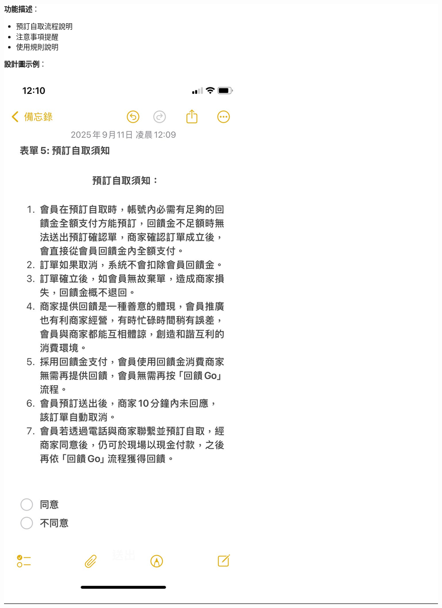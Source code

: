 **功能描述**：
- 預訂自取流程說明
- 注意事項提醒
- 使用規則說明

**設計圖示例**：

![預訂自取須知](014_公告通知_預訂自取須知_LINE_ALBUM_樣式_251016_21.jpg)

---